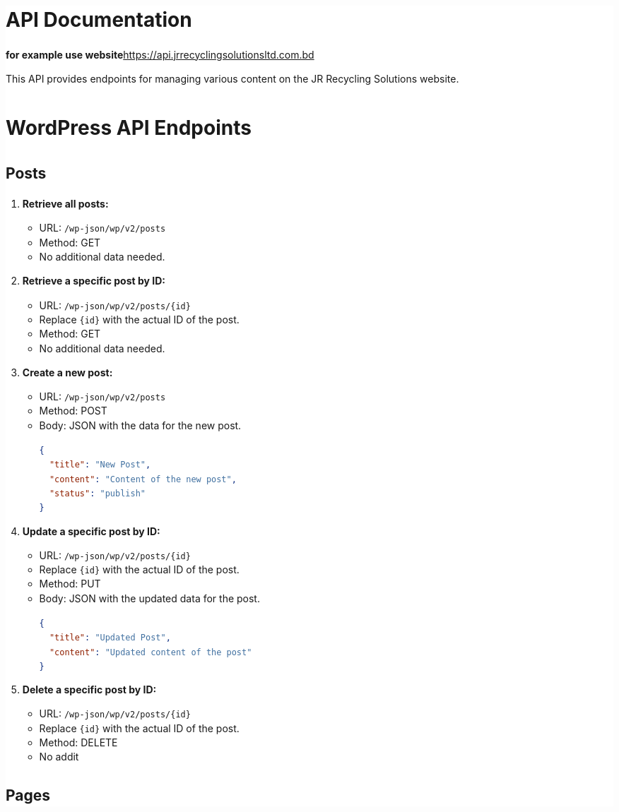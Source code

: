 # API Documentation

**for example use website**https://api.jrrecyclingsolutionsltd.com.bd

This API provides endpoints for managing various content on the JR Recycling Solutions website.
# WordPress API Endpoints

## Posts

1. **Retrieve all posts:**
   - URL: `/wp-json/wp/v2/posts`
   - Method: GET
   - No additional data needed.

2. **Retrieve a specific post by ID:**
   - URL: `/wp-json/wp/v2/posts/{id}`
   - Replace `{id}` with the actual ID of the post.
   - Method: GET
   - No additional data needed.

3. **Create a new post:**
   - URL: `/wp-json/wp/v2/posts`
   - Method: POST
   - Body: JSON with the data for the new post.
     ```json
     {
       "title": "New Post",
       "content": "Content of the new post",
       "status": "publish"
     }
     ```

4. **Update a specific post by ID:**
   - URL: `/wp-json/wp/v2/posts/{id}`
   - Replace `{id}` with the actual ID of the post.
   - Method: PUT
   - Body: JSON with the updated data for the post.
     ```json
     {
       "title": "Updated Post",
       "content": "Updated content of the post"
     }
     ```

5. **Delete a specific post by ID:**
   - URL: `/wp-json/wp/v2/posts/{id}`
   - Replace `{id}` with the actual ID of the post.
   - Method: DELETE
   - No addit

## Pages

